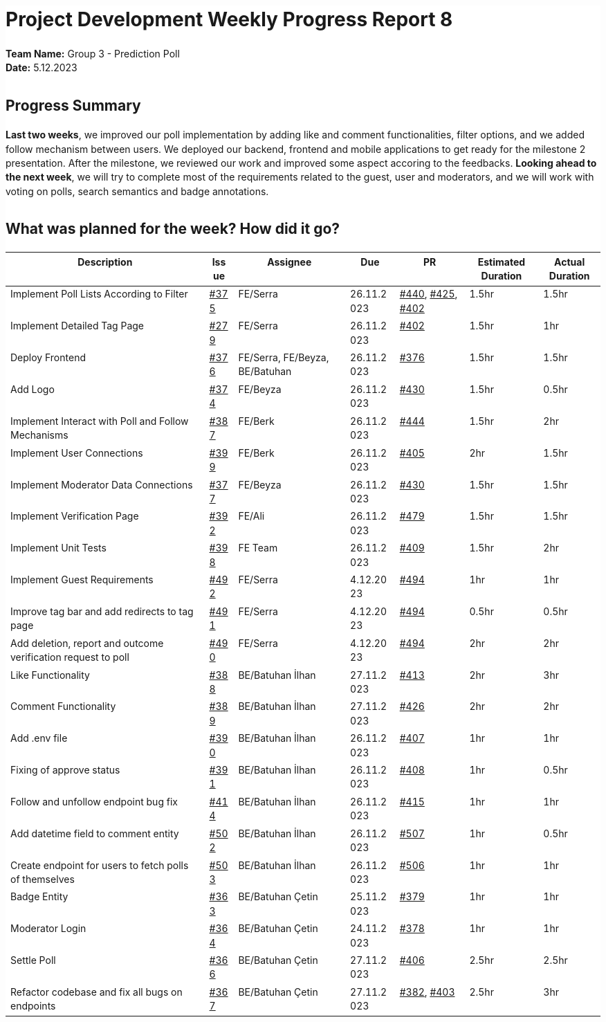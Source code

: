 # Project Development Weekly Progress Report 8
**Team Name:** Group 3 - Prediction Poll  
**Date:** 5.12.2023

## Progress Summary
**Last two weeks**, we improved our poll implementation by adding like and comment functionalities, filter options, and we added follow mechanism between users. We deployed our backend, frontend and mobile applications to get ready for the milestone 2 presentation. After the milestone, we reviewed our work and improved some aspect accoring to the feedbacks. **Looking ahead to the next week**, we will try to complete most of the requirements related to the guest, user and moderators, and we will work with voting on polls, search semantics and badge annotations.

## What was planned for the week? How did it go?
| Description | Issue | Assignee | Due | PR | Estimated Duration | Actual Duration |
| --- | --- | --- | --- | --- | --- | --- |
| Implement Poll Lists According to Filter | [#375](https://github.com/bounswe/bounswe2023group3/issues/375) | FE/Serra | 26.11.2023 | [#440](https://github.com/bounswe/bounswe2023group3/pull/440), [#425](https://github.com/bounswe/bounswe2023group3/pull/425), [#402](https://github.com/bounswe/bounswe2023group3/pull/402) | 1.5hr | 1.5hr |
| Implement Detailed Tag Page | [#279](https://github.com/bounswe/bounswe2023group3/issues/279) | FE/Serra | 26.11.2023 | [#402](https://github.com/bounswe/bounswe2023group3/pull/402) | 1.5hr | 1hr |
| Deploy Frontend | [#376](https://github.com/bounswe/bounswe2023group3/issues/376) | FE/Serra, FE/Beyza, BE/Batuhan | 26.11.2023 | [#376](https://github.com/bounswe/bounswe2023group3/issues/376) | 1.5hr | 1.5hr |
| Add Logo | [#374](https://github.com/bounswe/bounswe2023group3/issues/374)| FE/Beyza | 26.11.2023 | [#430](https://github.com/bounswe/bounswe2023group3/pull/430) | 1.5hr | 0.5hr |
| Implement Interact with Poll and Follow Mechanisms | [#387](https://github.com/bounswe/bounswe2023group3/issues/387) | FE/Berk | 26.11.2023 | [#444](https://github.com/bounswe/bounswe2023group3/pull/444) | 1.5hr | 2hr |
| Implement User Connections | [#399](https://github.com/bounswe/bounswe2023group3/issues/387) | FE/Berk | 26.11.2023 | [#405](https://github.com/bounswe/bounswe2023group3/pull/405) | 2hr | 1.5hr |
| Implement Moderator Data Connections | [#377](https://github.com/bounswe/bounswe2023group3/issues/377) | FE/Beyza | 26.11.2023 | [#430](https://github.com/bounswe/bounswe2023group3/pull/430) | 1.5hr | 1.5hr |
| Implement Verification Page | [#392](https://github.com/bounswe/bounswe2023group3/issues/392) | FE/Ali | 26.11.2023 | [#479](https://github.com/bounswe/bounswe2023group3/pull/479) | 1.5hr | 1.5hr |
| Implement Unit Tests | [#398](https://github.com/bounswe/bounswe2023group3/issues/398) | FE Team | 26.11.2023 | [#409](https://github.com/bounswe/bounswe2023group3/pull/409) | 1.5hr | 2hr |
| Implement Guest Requirements | [#492](https://github.com/bounswe/bounswe2023group3/issues/492) | FE/Serra | 4.12.2023 | [#494](https://github.com/bounswe/bounswe2023group3/pull/494) | 1hr | 1hr |
| Improve tag bar and add redirects to tag page | [#491](https://github.com/bounswe/bounswe2023group3/issues/491) | FE/Serra | 4.12.2023 | [#494](https://github.com/bounswe/bounswe2023group3/pull/494) | 0.5hr | 0.5hr |
| Add deletion, report and outcome verification request to poll | [#490](https://github.com/bounswe/bounswe2023group3/issues/490) | FE/Serra | 4.12.2023 | [#494](https://github.com/bounswe/bounswe2023group3/pull/494) | 2hr | 2hr |
| Like Functionality | [#388](https://github.com/bounswe/bounswe2023group3/issues/388) | BE/Batuhan İlhan | 27.11.2023 | [#413](https://github.com/bounswe/bounswe2023group3/pull/413) | 2hr | 3hr |
| Comment Functionality | [#389](https://github.com/bounswe/bounswe2023group3/issues/389)| BE/Batuhan İlhan | 27.11.2023 | [#426](https://github.com/bounswe/bounswe2023group3/pull/426) | 2hr | 2hr |
| Add .env file | [#390](https://github.com/bounswe/bounswe2023group3/issues/390) | BE/Batuhan İlhan | 26.11.2023 | [#407](https://github.com/bounswe/bounswe2023group3/pull/407) | 1hr | 1hr |
| Fixing of approve status | [#391](https://github.com/bounswe/bounswe2023group3/issues/391)| BE/Batuhan İlhan | 26.11.2023 | [#408](https://github.com/bounswe/bounswe2023group3/pull/408) | 1hr | 0.5hr |
| Follow and unfollow endpoint bug fix | [#414](https://github.com/bounswe/bounswe2023group3/issues/414)| BE/Batuhan İlhan | 26.11.2023 | [#415](https://github.com/bounswe/bounswe2023group3/pull/415) | 1hr | 1hr |
| Add datetime field to comment entity| [#502](https://github.com/bounswe/bounswe2023group3/issues/502)| BE/Batuhan İlhan | 26.11.2023 | [#507](https://github.com/bounswe/bounswe2023group3/pull/507) | 1hr | 0.5hr |
| Create endpoint for users to fetch polls of themselves | [#503](https://github.com/bounswe/bounswe2023group3/issues/503)| BE/Batuhan İlhan | 26.11.2023 | [#506](https://github.com/bounswe/bounswe2023group3/pull/506) | 1hr | 1hr |
| Badge Entity | [#363](https://github.com/bounswe/bounswe2023group3/issues/363) | BE/Batuhan Çetin | 25.11.2023 | [#379](https://github.com/bounswe/bounswe2023group3/pull/379) | 1hr | 1hr |
| Moderator Login | [#364](https://github.com/bounswe/bounswe2023group3/issues/364) | BE/Batuhan Çetin | 24.11.2023 | [#378](https://github.com/bounswe/bounswe2023group3/pull/378) | 1hr | 1hr |
| Settle Poll | [#366](https://github.com/bounswe/bounswe2023group3/issues/366) | BE/Batuhan Çetin | 27.11.2023 | [#406](https://github.com/bounswe/bounswe2023group3/pull/406) | 2.5hr | 2.5hr |
| Refactor codebase and fix all bugs on endpoints | [#367](https://github.com/bounswe/bounswe2023group3/issues/367) | BE/Batuhan Çetin | 27.11.2023 | [#382](https://github.com/bounswe/bounswe2023group3/pull/382), [#403](https://github.com/bounswe/bounswe2023group3/pull/403) | 2.5hr | 3hr |